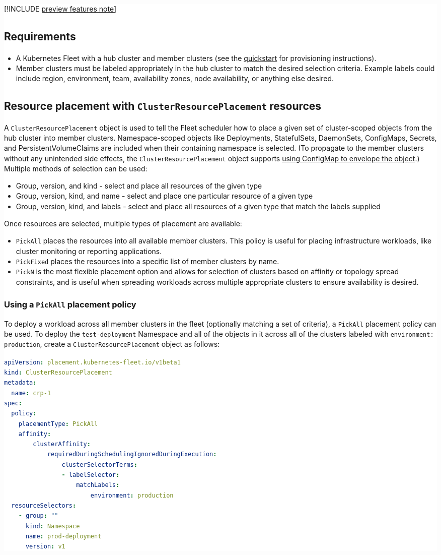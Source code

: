 [!INCLUDE [preview features note](./includes/preview/preview-callout.md)]

## Requirements

- A Kubernetes Fleet with a hub cluster and member clusters (see the [quickstart](quickstart-create-fleet-and-members.md) for provisioning instructions).
- Member clusters must be labeled appropriately in the hub cluster to match the desired selection criteria. Example labels could include region, environment, team, availability zones, node availability, or anything else desired.

## Resource placement with `ClusterResourcePlacement` resources

A `ClusterResourcePlacement` object is used to tell the Fleet scheduler how to place a given set of cluster-scoped objects from the hub cluster into member clusters. Namespace-scoped objects like Deployments, StatefulSets, DaemonSets, ConfigMaps, Secrets, and PersistentVolumeClaims are included when their containing namespace is selected. 
(To propagate to the member clusters without any unintended side effects, the `ClusterResourcePlacement` object supports [using ConfigMap to envelope the object][envelope-object].) Multiple methods of selection can be used:

- Group, version, and kind - select and place all resources of the given type
- Group, version, kind, and name - select and place one particular resource of a given type
- Group, version, kind, and labels - select and place all resources of a given type that match the labels supplied

Once resources are selected, multiple types of placement are available:

- `PickAll` places the resources into all available member clusters. This policy is useful for placing infrastructure workloads, like cluster monitoring or reporting applications.
- `PickFixed` places the resources into a specific list of member clusters by name.
- `PickN` is the most flexible placement option and allows for selection of clusters based on affinity or topology spread constraints, and is useful when spreading workloads across multiple appropriate clusters to ensure availability is desired.

### Using a `PickAll` placement policy

To deploy a workload across all member clusters in the fleet (optionally matching a set of criteria), a `PickAll` placement policy can be used. To deploy the `test-deployment` Namespace and all of the objects in it across all of the clusters labeled with `environment: production`, create a `ClusterResourcePlacement` object as follows:

```yaml
apiVersion: placement.kubernetes-fleet.io/v1beta1
kind: ClusterResourcePlacement
metadata:
  name: crp-1
spec:
  policy:
    placementType: PickAll
    affinity:
        clusterAffinity:
            requiredDuringSchedulingIgnoredDuringExecution:
                clusterSelectorTerms:
                - labelSelector:
                    matchLabels:
                        environment: production
  resourceSelectors:
    - group: ""
      kind: Namespace
      name: prod-deployment
      version: v1
```


[fleet-github]: https://github.com/Azure/fleet
[fleet-doc]: https://github.com/Azure/fleet/blob/main/docs/README.md
[fleet-apispec]: https://github.com/Azure/fleet/blob/main/docs/api-references.md
[fleet-scheduler]: https://github.com/Azure/fleet/blob/main/docs/concepts/Scheduler/README.md
[fleet-rollout]: https://github.com/Azure/fleet/blob/main/docs/howtos/crp.md#rollout-strategy
[crp-topo]: https://github.com/Azure/fleet/blob/main/docs/howtos/topology-spread-constraints.md
[envelope-object]: https://github.com/Azure/fleet/blob/main/docs/concepts/ClusterResourcePlacement/README.md#envelope-object
[troubleshooting-guide]: https://github.com/Azure/fleet/blob/main/docs/troubleshooting/README.md